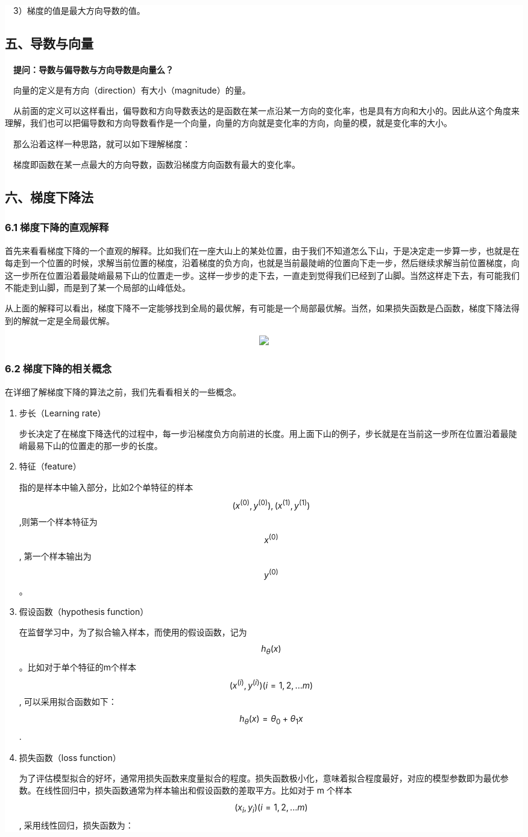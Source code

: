 　3）梯度的值是最大方向导数的值。

## 五、导数与向量

　**提问：导数与偏导数与方向导数是向量么？**

　向量的定义是有方向（direction）有大小（magnitude）的量。

　从前面的定义可以这样看出，偏导数和方向导数表达的是函数在某一点沿某一方向的变化率，也是具有方向和大小的。因此从这个角度来理解，我们也可以把偏导数和方向导数看作是一个向量，向量的方向就是变化率的方向，向量的模，就是变化率的大小。

　那么沿着这样一种思路，就可以如下理解梯度：

　梯度即函数在某一点最大的方向导数，函数沿梯度方向函数有最大的变化率。





## 六、梯度下降法

### 6.1 梯度下降的直观解释

首先来看看梯度下降的一个直观的解释。比如我们在一座大山上的某处位置，由于我们不知道怎么下山，于是决定走一步算一步，也就是在每走到一个位置的时候，求解当前位置的梯度，沿着梯度的负方向，也就是当前最陡峭的位置向下走一步，然后继续求解当前位置梯度，向这一步所在位置沿着最陡峭最易下山的位置走一步。这样一步步的走下去，一直走到觉得我们已经到了山脚。当然这样走下去，有可能我们不能走到山脚，而是到了某一个局部的山峰低处。



从上面的解释可以看出，梯度下降不一定能够找到全局的最优解，有可能是一个局部最优解。当然，如果损失函数是凸函数，梯度下降法得到的解就一定是全局最优解。

<center>
    <img src="https://raw.githubusercontent.com/HG1227/image/master/img_tuchuang/20191219101609.png"/>
</center>





###  6.2 梯度下降的相关概念

在详细了解梯度下降的算法之前，我们先看看相关的一些概念。

1. 步长（Learning rate）

   步长决定了在梯度下降迭代的过程中，每一步沿梯度负方向前进的长度。用上面下山的例子，步长就是在当前这一步所在位置沿着最陡峭最易下山的位置走的那一步的长度。

2. 特征（feature）

   指的是样本中输入部分，比如2个单特征的样本 $$(x^{(0)},y^{(0)}),(x^{(1)},y^{(1)})$$ ,则第一个样本特征为  $$x^{(0)}$$  , 第一个样本输出为 $$y^{(0)}$$  。

3. 假设函数（hypothesis function）

   在监督学习中，为了拟合输入样本，而使用的假设函数，记为 $$ h_{\theta}(x)$$ 。比如对于单个特征的m个样本 $$(x^{(i)},y^{(i)})(i=1,2,...m)$$  , 可以采用拟合函数如下：$$h_{\theta}(x) = \theta_0+\theta_1x$$ .

4. 损失函数（loss function）

   为了评估模型拟合的好坏，通常用损失函数来度量拟合的程度。损失函数极小化，意味着拟合程度最好，对应的模型参数即为最优参数。在线性回归中，损失函数通常为样本输出和假设函数的差取平方。比如对于 m 个样本 $$(x_i,y_i)(i=1,2,...m)$$ , 采用线性回归，损失函数为：
